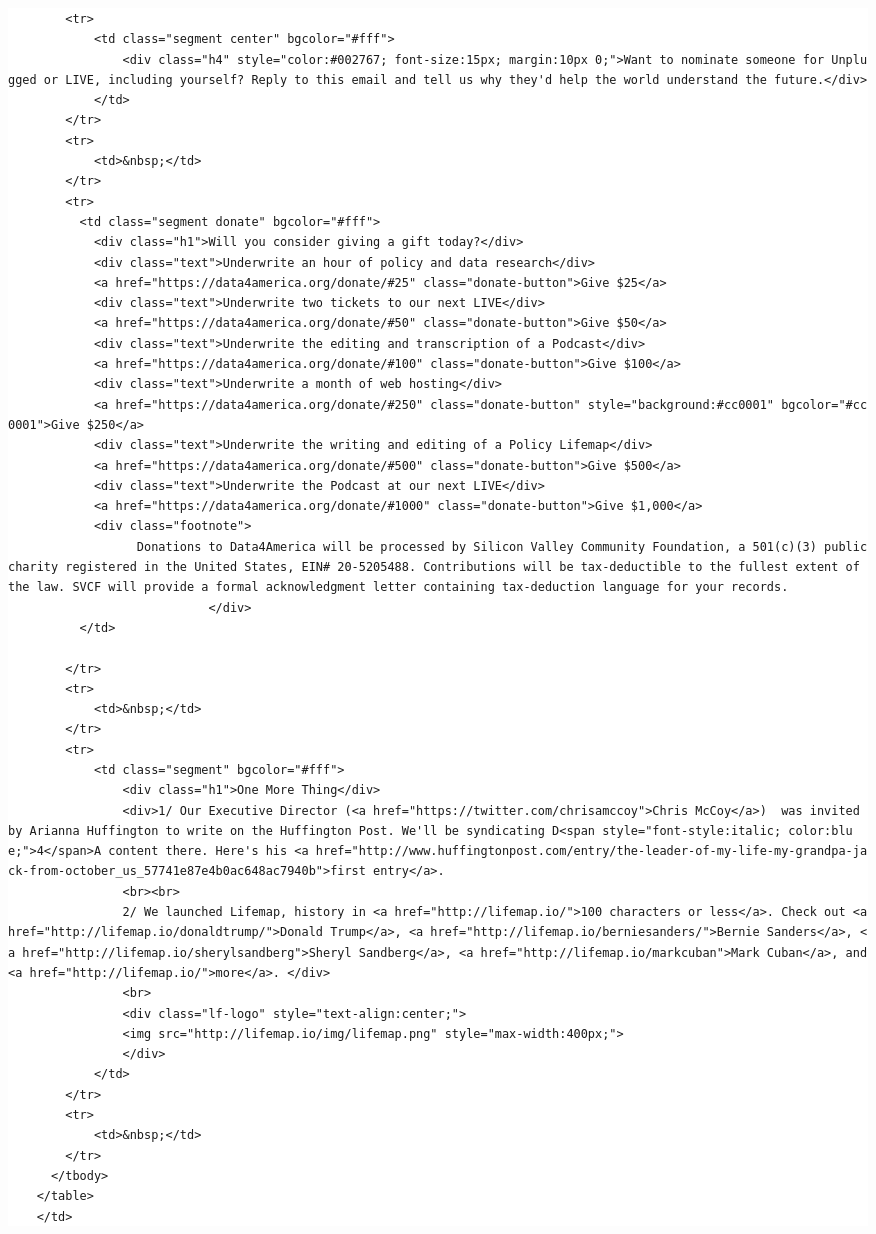           	<tr>
            	<td class="segment center" bgcolor="#fff">
                	<div class="h4" style="color:#002767; font-size:15px; margin:10px 0;">Want to nominate someone for Unplugged or LIVE, including yourself? Reply to this email and tell us why they'd help the world understand the future.</div>
                </td>
            </tr>
          	<tr>
    			<td>&nbsp;</td>
      		</tr>
            <tr>
              <td class="segment donate" bgcolor="#fff">
                <div class="h1">Will you consider giving a gift today?</div>
                <div class="text">Underwrite an hour of policy and data research</div>
                <a href="https://data4america.org/donate/#25" class="donate-button">Give $25</a>
                <div class="text">Underwrite two tickets to our next LIVE</div>
                <a href="https://data4america.org/donate/#50" class="donate-button">Give $50</a>
                <div class="text">Underwrite the editing and transcription of a Podcast</div>
                <a href="https://data4america.org/donate/#100" class="donate-button">Give $100</a>
                <div class="text">Underwrite a month of web hosting</div>
                <a href="https://data4america.org/donate/#250" class="donate-button" style="background:#cc0001" bgcolor="#cc0001">Give $250</a>
                <div class="text">Underwrite the writing and editing of a Policy Lifemap</div>
                <a href="https://data4america.org/donate/#500" class="donate-button">Give $500</a>
                <div class="text">Underwrite the Podcast at our next LIVE</div>
                <a href="https://data4america.org/donate/#1000" class="donate-button">Give $1,000</a>
                <div class="footnote">
                      Donations to Data4America will be processed by Silicon Valley Community Foundation, a 501(c)(3) public charity registered in the United States, EIN# 20-5205488. Contributions will be tax-deductible to the fullest extent of the law. SVCF will provide a formal acknowledgment letter containing tax-deduction language for your records.
                    			</div>
              </td>
              
            </tr>
            <tr>
    			<td>&nbsp;</td>
      		</tr>
      		<tr>
          		<td class="segment" bgcolor="#fff">
					<div class="h1">One More Thing</div>
                    <div>1/ Our Executive Director (<a href="https://twitter.com/chrisamccoy">Chris McCoy</a>)  was invited by Arianna Huffington to write on the Huffington Post. We'll be syndicating D<span style="font-style:italic; color:blue;">4</span>A content there. Here's his <a href="http://www.huffingtonpost.com/entry/the-leader-of-my-life-my-grandpa-jack-from-october_us_57741e87e4b0ac648ac7940b">first entry</a>.
                    <br><br>
                    2/ We launched Lifemap, history in <a href="http://lifemap.io/">100 characters or less</a>. Check out <a href="http://lifemap.io/donaldtrump/">Donald Trump</a>, <a href="http://lifemap.io/berniesanders/">Bernie Sanders</a>, <a href="http://lifemap.io/sherylsandberg">Sheryl Sandberg</a>, <a href="http://lifemap.io/markcuban">Mark Cuban</a>, and <a href="http://lifemap.io/">more</a>. </div>
                    <br>
                    <div class="lf-logo" style="text-align:center;">
                    <img src="http://lifemap.io/img/lifemap.png" style="max-width:400px;">
                    </div>
          		</td>
      		</tr>
            <tr>
    			<td>&nbsp;</td>
    		</tr>
          </tbody>
        </table>
    	</td>